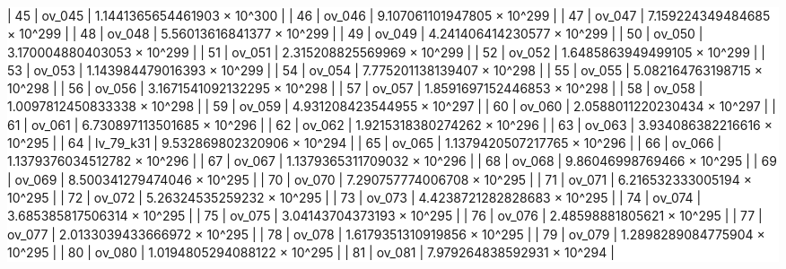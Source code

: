 | 45 | ov_045 | 1.1441365654461903 × 10^300 |
| 46 | ov_046 | 9.107061101947805 × 10^299 |
| 47 | ov_047 | 7.159224349484685 × 10^299 |
| 48 | ov_048 | 5.56013616841377 × 10^299 |
| 49 | ov_049 | 4.241406414230577 × 10^299 |
| 50 | ov_050 | 3.170004880403053 × 10^299 |
| 51 | ov_051 | 2.315208825569969 × 10^299 |
| 52 | ov_052 | 1.6485863949499105 × 10^299 |
| 53 | ov_053 | 1.143984479016393 × 10^299 |
| 54 | ov_054 | 7.775201138139407 × 10^298 |
| 55 | ov_055 | 5.082164763198715 × 10^298 |
| 56 | ov_056 | 3.1671541092132295 × 10^298 |
| 57 | ov_057 | 1.8591697152446853 × 10^298 |
| 58 | ov_058 | 1.0097812450833338 × 10^298 |
| 59 | ov_059 | 4.931208423544955 × 10^297 |
| 60 | ov_060 | 2.0588011220230434 × 10^297 |
| 61 | ov_061 | 6.730897113501685 × 10^296 |
| 62 | ov_062 | 1.9215318380274262 × 10^296 |
| 63 | ov_063 | 3.934086382216616 × 10^295 |
| 64 | lv_79_k31 | 9.532869802320906 × 10^294 |
| 65 | ov_065 | 1.1379420507217765 × 10^296 |
| 66 | ov_066 | 1.1379376034512782 × 10^296 |
| 67 | ov_067 | 1.1379365311709032 × 10^296 |
| 68 | ov_068 | 9.86046998769466 × 10^295 |
| 69 | ov_069 | 8.500341279474046 × 10^295 |
| 70 | ov_070 | 7.290757774006708 × 10^295 |
| 71 | ov_071 | 6.216532333005194 × 10^295 |
| 72 | ov_072 | 5.26324535259232 × 10^295 |
| 73 | ov_073 | 4.4238721282828683 × 10^295 |
| 74 | ov_074 | 3.685385817506314 × 10^295 |
| 75 | ov_075 | 3.04143704373193 × 10^295 |
| 76 | ov_076 | 2.48598881805621 × 10^295 |
| 77 | ov_077 | 2.0133039433666972 × 10^295 |
| 78 | ov_078 | 1.6179351310919856 × 10^295 |
| 79 | ov_079 | 1.2898289084775904 × 10^295 |
| 80 | ov_080 | 1.0194805294088122 × 10^295 |
| 81 | ov_081 | 7.979264838592931 × 10^294 |